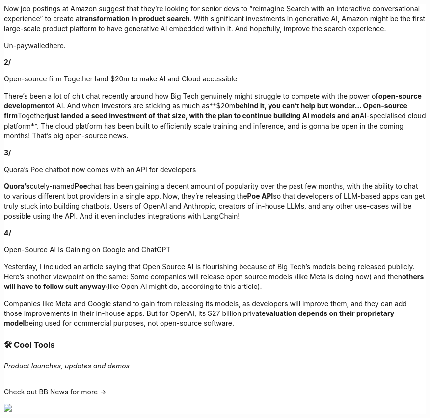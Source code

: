 Now job postings at Amazon suggest that they’re looking for senior devs to “reimagine Search with an interactive conversational experience” to create a**transformation in product search**. With significant investments in generative AI, Amazon might be the first large-scale product platform to have generative AI embedded within it. And hopefully, improve the search experience.

Un-paywalled[here](https://archive.vn/gprwO?utm_source=bensbites\&utm_medium=referral\&utm_campaign=amazon-search-bar-under-ai-repairs).

**2/**

[Open-source firm Together land $20m to make AI and Cloud accessible](https://www.together.xyz/blog/seed-funding?utm_source=bensbites\&utm_medium=referral\&utm_campaign=amazon-search-bar-under-ai-repairs)

There’s been a lot of chit chat recently around how Big Tech genuinely might struggle to compete with the power of**open-source development**of AI. And when investors are sticking as much as\*\*$20m**behind it, you can’t help but wonder… Open-source firm**Together**just landed a seed investment of that size, with the plan to continue building AI models and an**AI-specialised cloud platform\*\*. The cloud platform has been built to efficiently scale training and inference, and is gonna be open in the coming months! That’s big open-source news.

**3/**

[Quora’s Poe chatbot now comes with an API for developers](https://twitter.com/adamdangelo/status/1658121701077516291)

**Quora’s**cutely-named**Poe**chat has been gaining a decent amount of popularity over the past few months, with the ability to chat to various different bot providers in a single app. Now, they’re releasing the**Poe API**so that developers of LLM-based apps can get truly stuck into building chatbots. Users of OpenAI and Anthropic, creators of in-house LLMs, and any other use-cases will be possible using the API. And it even includes integrations with LangChain!

**4/**

[Open-Source AI Is Gaining on Google and ChatGPT](https://www.theinformation.com/articles/open-source-ai-is-gaining-on-google-and-chatgpt?utm_source=bensbites\&utm_medium=referral\&utm_campaign=amazon-search-bar-under-ai-repairs)

Yesterday, I included an article saying that Open Source AI is flourishing because of Big Tech’s models being released publicly. Here’s another viewpoint on the same: Some companies will release open source models (like Meta is doing now) and then**others will have to follow suit anyway**(like Open AI might do, according to this article).

Companies like Meta and Google stand to gain from releasing its models, as developers will improve them, and they can add those improvements in their in-house apps. But for OpenAI, its $27 billion private**valuation depends on their proprietary model**being used for commercial purposes, not open-source software.

### 🛠️ Cool Tools

###### Product launches, updates and demos

[Check out BB News for more →](https://news.bensbites.co/?utm_source=bensbites\&utm_medium=referral\&utm_campaign=amazon-search-bar-under-ai-repairs)

![](https://media.beehiiv.com/cdn-cgi/image/fit=scale-down,format=auto,onerror=redirect,quality=80/uploads/asset/file/740ee61f-83fa-4283-a1a3-49c350289a26/Line_1.png)
